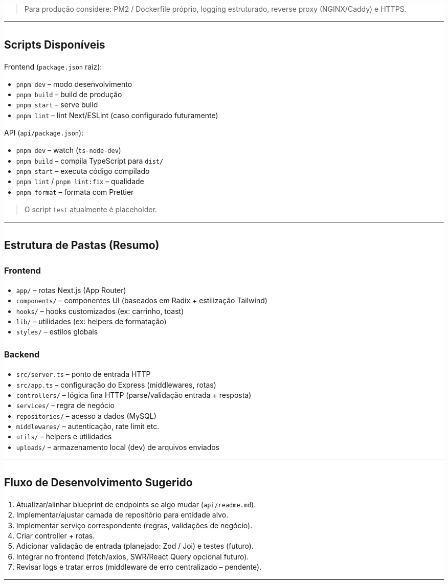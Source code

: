 > Para produção considere: PM2 / Dockerfile próprio, logging estruturado, reverse proxy (NGINX/Caddy) e HTTPS.

---
## Scripts Disponíveis
Frontend (`package.json` raiz):
- `pnpm dev` – modo desenvolvimento
- `pnpm build` – build de produção
- `pnpm start` – serve build
- `pnpm lint` – lint Next/ESLint (caso configurado futuramente)

API (`api/package.json`):
- `pnpm dev` – watch (`ts-node-dev`)
- `pnpm build` – compila TypeScript para `dist/`
- `pnpm start` – executa código compilado
- `pnpm lint` / `pnpm lint:fix` – qualidade
- `pnpm format` – formata com Prettier

> O script `test` atualmente é placeholder.

---
## Estrutura de Pastas (Resumo)
### Frontend
- `app/` – rotas Next.js (App Router)
- `components/` – componentes UI (baseados em Radix + estilização Tailwind)
- `hooks/` – hooks customizados (ex: carrinho, toast)
- `lib/` – utilidades (ex: helpers de formatação)
- `styles/` – estilos globais

### Backend
- `src/server.ts` – ponto de entrada HTTP
- `src/app.ts` – configuração do Express (middlewares, rotas)
- `controllers/` – lógica fina HTTP (parse/validação entrada + resposta)
- `services/` – regra de negócio
- `repositories/` – acesso a dados (MySQL)
- `middlewares/` – autenticação, rate limit etc.
- `utils/` – helpers e utilidades
- `uploads/` – armazenamento local (dev) de arquivos enviados

---
## Fluxo de Desenvolvimento Sugerido
1. Atualizar/alinhar blueprint de endpoints se algo mudar (`api/readme.md`).
2. Implementar/ajustar camada de repositório para entidade alvo.
3. Implementar serviço correspondente (regras, validações de negócio).
4. Criar controller + rotas.
5. Adicionar validação de entrada (planejado: Zod / Joi) e testes (futuro).
6. Integrar no frontend (fetch/axios, SWR/React Query opcional futuro).
7. Revisar logs e tratar erros (middleware de erro centralizado – pendente).

---